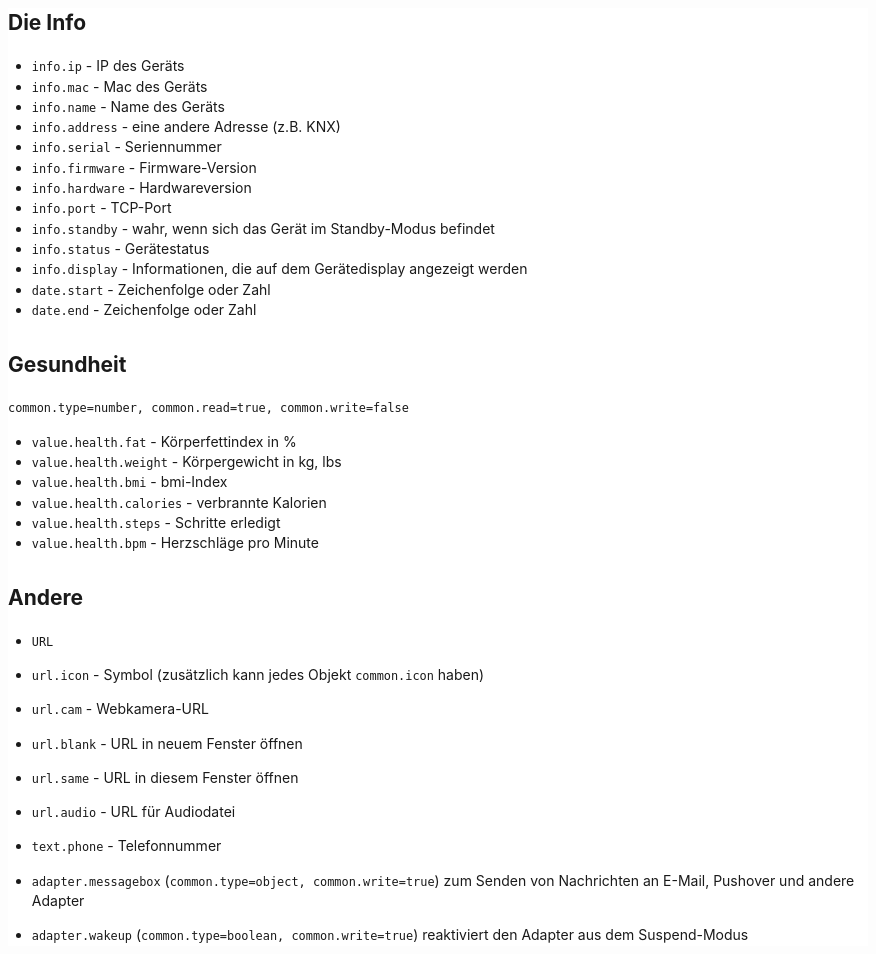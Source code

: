 ## Die Info
* `info.ip` - IP des Geräts
* `info.mac` - Mac des Geräts
* `info.name` - Name des Geräts
* `info.address` - eine andere Adresse (z.B. KNX)
* `info.serial` - Seriennummer
* `info.firmware` - Firmware-Version
* `info.hardware` - Hardwareversion
* `info.port` - TCP-Port
* `info.standby` - wahr, wenn sich das Gerät im Standby-Modus befindet
* `info.status` - Gerätestatus
* `info.display` - Informationen, die auf dem Gerätedisplay angezeigt werden
* `date.start` - Zeichenfolge oder Zahl
* `date.end` - Zeichenfolge oder Zahl

## Gesundheit
`common.type=number, common.read=true, common.write=false`

* `value.health.fat` - Körperfettindex in %
* `value.health.weight` - Körpergewicht in kg, lbs
* `value.health.bmi` - bmi-Index
* `value.health.calories` - verbrannte Kalorien
* `value.health.steps` - Schritte erledigt
* `value.health.bpm` - Herzschläge pro Minute

## Andere
* `URL`
* `url.icon` - Symbol (zusätzlich kann jedes Objekt `common.icon` haben)
* `url.cam` - Webkamera-URL
* `url.blank` - URL in neuem Fenster öffnen
* `url.same` - URL in diesem Fenster öffnen
* `url.audio` - URL für Audiodatei
* `text.phone` - Telefonnummer

* `adapter.messagebox` (`common.type=object, common.write=true`) zum Senden von Nachrichten an E-Mail, Pushover und andere Adapter
* `adapter.wakeup` (`common.type=boolean, common.write=true`) reaktiviert den Adapter aus dem Suspend-Modus